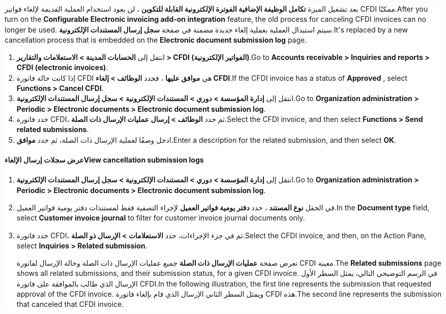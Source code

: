 <span data-ttu-id="19ca7-280">بعد تشغيل الميزة **تكامل الوظيفة الإضافية الفوترة الإلكترونية القابلة للتكوين** ، لن يعود استخدام العملية القديمة لإلغاء فواتير CFDI ممكنًا.</span><span class="sxs-lookup"><span data-stu-id="19ca7-280">After you turn on the **Configurable Electronic invoicing add-on integration** feature, the old process for canceling CFDI invoices can no longer be used.</span></span> <span data-ttu-id="19ca7-281">سيتم استبدال العملية بعملية إلغاء جديدة مضمنة في صفحة **سجل إرسال المستندات الإلكترونية**.</span><span class="sxs-lookup"><span data-stu-id="19ca7-281">It's replaced by a new cancellation process that is embedded on the **Electronic document submission log** page.</span></span>

1. <span data-ttu-id="19ca7-282">انتقل إلى **الحسابات المدينة \> الاستعلامات والتقارير \> CFDI (الفواتير الإلكترونية)**.</span><span class="sxs-lookup"><span data-stu-id="19ca7-282">Go to **Accounts receivable \> Inquiries and reports \> CFDI (electronic invoices)**.</span></span>
2. <span data-ttu-id="19ca7-283">إذا كانت حالة فاتورة CFDI هي **موافق عليها** ، فحدد **الوظائف \> إلغاء CFDI**.</span><span class="sxs-lookup"><span data-stu-id="19ca7-283">If the CFDI invoice has a status of **Approved** , select **Functions \> Cancel CFDI**.</span></span>
3. <span data-ttu-id="19ca7-284">انتقل إلى **إدارة المؤسسة \> دوري \> المستندات الإلكترونية \> سجل إرسال المستندات الإلكترونية**.</span><span class="sxs-lookup"><span data-stu-id="19ca7-284">Go to **Organization administration \> Periodic \> Electronic documents \> Electronic document submission log**.</span></span>
4. <span data-ttu-id="19ca7-285">حدد فاتورة CFDI، ثم حدد **الوظائف \> إرسال عمليات الإرسال ذات الصلة**.</span><span class="sxs-lookup"><span data-stu-id="19ca7-285">Select the CFDI invoice, and then select **Functions \> Send related submissions**.</span></span>
5. <span data-ttu-id="19ca7-286">ادخل وصفًا لعملية الإرسال ذات الصلة، ثم حدد **موافق**.</span><span class="sxs-lookup"><span data-stu-id="19ca7-286">Enter a description for the related submission, and then select **OK**.</span></span>

#### <a name="view-cancellation-submission-logs"></a><span data-ttu-id="19ca7-287">عرض سجلات إرسال الإلغاء</span><span class="sxs-lookup"><span data-stu-id="19ca7-287">View cancellation submission logs</span></span>

1. <span data-ttu-id="19ca7-288">انتقل إلى **إدارة المؤسسة \> دوري \> المستندات الإلكترونية \> سجل إرسال المستندات الإلكترونية**.</span><span class="sxs-lookup"><span data-stu-id="19ca7-288">Go to **Organization administration \> Periodic \> Electronic documents \> Electronic document submission log**.</span></span>
2. <span data-ttu-id="19ca7-289">في الحقل **نوع المستند** ، حدد **دفتر يومية فواتير العميل** لإجراء التصفية فقط لمستندات دفتر يومية فواتير العميل.</span><span class="sxs-lookup"><span data-stu-id="19ca7-289">In the **Document type** field, select **Customer invoice journal** to filter for customer invoice journal documents only.</span></span>
3. <span data-ttu-id="19ca7-290">حدد فاتورة CFDI، ثم في جزء الإجراءات، حدد **الاستعلامات \> الإرسال ذو الصلة**.</span><span class="sxs-lookup"><span data-stu-id="19ca7-290">Select the CFDI invoice, and then, on the Action Pane, select **Inquiries \> Related submission**.</span></span>

    <span data-ttu-id="19ca7-291">تعرض صفحة **عمليات الإرسال ذات الصلة** جميع عمليات الإرسال ذات الصلة وحالة الإرسال لفاتورة CFDI معينة.</span><span class="sxs-lookup"><span data-stu-id="19ca7-291">The **Related submissions** page shows all related submissions, and their submission status, for a given CFDI invoice.</span></span> <span data-ttu-id="19ca7-292">في الرسم التوضيحي التالي، يمثل السطر الأول الإرسال الذي طالب بالموافقة على فاتورة CFDI.</span><span class="sxs-lookup"><span data-stu-id="19ca7-292">In the following illustration, the first line represents the submission that requested approval of the CFDI invoice.</span></span> <span data-ttu-id="19ca7-293">ويمثل السطر الثاني الإرسال الذي قام بإلغاء فاتورة CFDI هذه.</span><span class="sxs-lookup"><span data-stu-id="19ca7-293">The second line represents the submission that canceled that CFDI invoice.</span></span>

